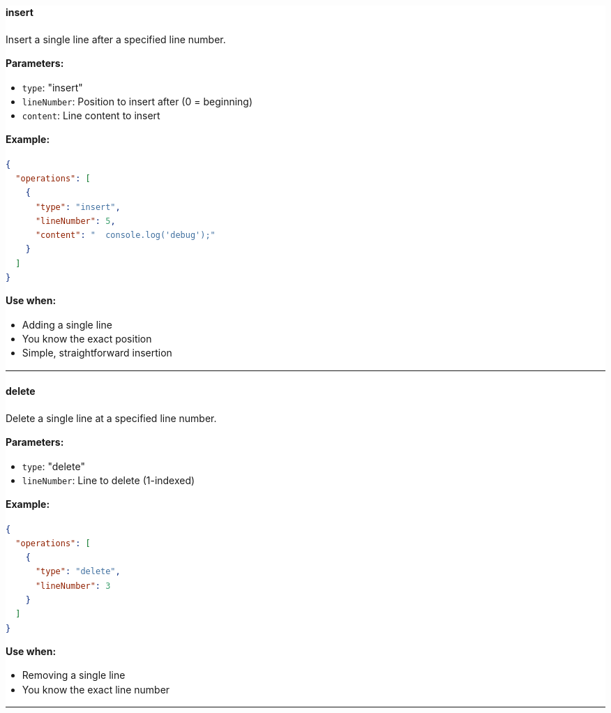 #### insert

Insert a single line after a specified line number.

**Parameters:**

- `type`: "insert"
- `lineNumber`: Position to insert after (0 = beginning)
- `content`: Line content to insert

**Example:**

```json
{
  "operations": [
    {
      "type": "insert",
      "lineNumber": 5,
      "content": "  console.log('debug');"
    }
  ]
}
```

**Use when:**

- Adding a single line
- You know the exact position
- Simple, straightforward insertion

---

#### delete

Delete a single line at a specified line number.

**Parameters:**

- `type`: "delete"
- `lineNumber`: Line to delete (1-indexed)

**Example:**

```json
{
  "operations": [
    {
      "type": "delete",
      "lineNumber": 3
    }
  ]
}
```

**Use when:**

- Removing a single line
- You know the exact line number

---